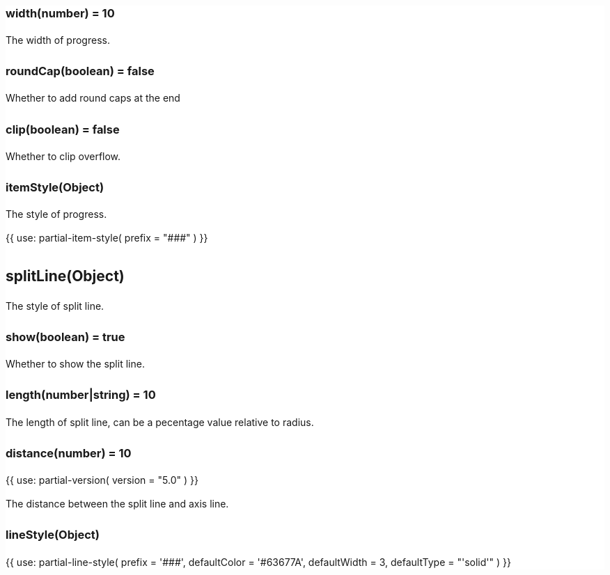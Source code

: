### width(number) = 10

<ExampleUIControlBoolean default="true" />

The width of progress.

### roundCap(boolean) = false

Whether to add round caps at the end

### clip(boolean) = false

Whether to clip overflow.

### itemStyle(Object)

The style of progress.

{{ use: partial-item-style(
    prefix = "###"
) }}

## splitLine(Object)

The style of split line.

### show(boolean) = true

<ExampleUIControlBoolean default="true" />

Whether to show the split line.

### length(number|string) = 10

<ExampleUIControlPercent default="10" min="0" step="0.5" />

The length of split line, can be a pecentage value relative to radius.

### distance(number) = 10

{{ use: partial-version(
    version = "5.0"
) }}

<ExampleUIControlNumber default="10"  step="0.5" />

The distance between the split line and axis line.

### lineStyle(Object)

{{ use: partial-line-style(
    prefix = '###',
    defaultColor = '#63677A',
    defaultWidth = 3,
    defaultType = "'solid'"
) }}
